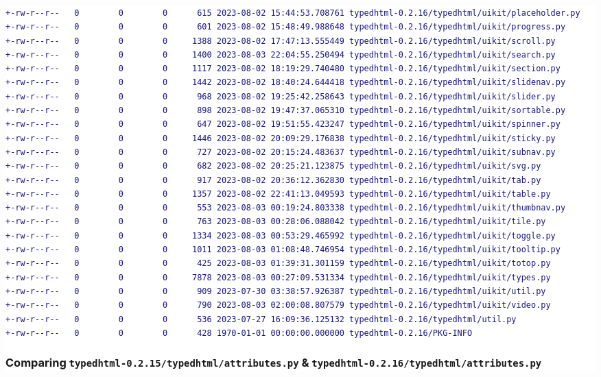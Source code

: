 ```diff
+-rw-r--r--   0        0        0      615 2023-08-02 15:44:53.708761 typedhtml-0.2.16/typedhtml/uikit/placeholder.py
+-rw-r--r--   0        0        0      601 2023-08-02 15:48:49.988648 typedhtml-0.2.16/typedhtml/uikit/progress.py
+-rw-r--r--   0        0        0     1388 2023-08-02 17:47:13.555449 typedhtml-0.2.16/typedhtml/uikit/scroll.py
+-rw-r--r--   0        0        0     1400 2023-08-03 22:04:55.250494 typedhtml-0.2.16/typedhtml/uikit/search.py
+-rw-r--r--   0        0        0     1117 2023-08-02 18:19:29.740480 typedhtml-0.2.16/typedhtml/uikit/section.py
+-rw-r--r--   0        0        0     1442 2023-08-02 18:40:24.644418 typedhtml-0.2.16/typedhtml/uikit/slidenav.py
+-rw-r--r--   0        0        0      968 2023-08-02 19:25:42.258643 typedhtml-0.2.16/typedhtml/uikit/slider.py
+-rw-r--r--   0        0        0      898 2023-08-02 19:47:37.065310 typedhtml-0.2.16/typedhtml/uikit/sortable.py
+-rw-r--r--   0        0        0      647 2023-08-02 19:51:55.423247 typedhtml-0.2.16/typedhtml/uikit/spinner.py
+-rw-r--r--   0        0        0     1446 2023-08-02 20:09:29.176838 typedhtml-0.2.16/typedhtml/uikit/sticky.py
+-rw-r--r--   0        0        0      727 2023-08-02 20:15:24.483637 typedhtml-0.2.16/typedhtml/uikit/subnav.py
+-rw-r--r--   0        0        0      682 2023-08-02 20:25:21.123875 typedhtml-0.2.16/typedhtml/uikit/svg.py
+-rw-r--r--   0        0        0      917 2023-08-02 20:36:12.362830 typedhtml-0.2.16/typedhtml/uikit/tab.py
+-rw-r--r--   0        0        0     1357 2023-08-02 22:41:13.049593 typedhtml-0.2.16/typedhtml/uikit/table.py
+-rw-r--r--   0        0        0      553 2023-08-03 00:19:24.803338 typedhtml-0.2.16/typedhtml/uikit/thumbnav.py
+-rw-r--r--   0        0        0      763 2023-08-03 00:28:06.088042 typedhtml-0.2.16/typedhtml/uikit/tile.py
+-rw-r--r--   0        0        0     1334 2023-08-03 00:53:29.465992 typedhtml-0.2.16/typedhtml/uikit/toggle.py
+-rw-r--r--   0        0        0     1011 2023-08-03 01:08:48.746954 typedhtml-0.2.16/typedhtml/uikit/tooltip.py
+-rw-r--r--   0        0        0      425 2023-08-03 01:39:31.301159 typedhtml-0.2.16/typedhtml/uikit/totop.py
+-rw-r--r--   0        0        0     7878 2023-08-03 00:27:09.531334 typedhtml-0.2.16/typedhtml/uikit/types.py
+-rw-r--r--   0        0        0      909 2023-07-30 03:38:57.926387 typedhtml-0.2.16/typedhtml/uikit/util.py
+-rw-r--r--   0        0        0      790 2023-08-03 02:00:08.807579 typedhtml-0.2.16/typedhtml/uikit/video.py
+-rw-r--r--   0        0        0      536 2023-07-27 16:09:36.125132 typedhtml-0.2.16/typedhtml/util.py
+-rw-r--r--   0        0        0      428 1970-01-01 00:00:00.000000 typedhtml-0.2.16/PKG-INFO
```

### Comparing `typedhtml-0.2.15/typedhtml/attributes.py` & `typedhtml-0.2.16/typedhtml/attributes.py`
